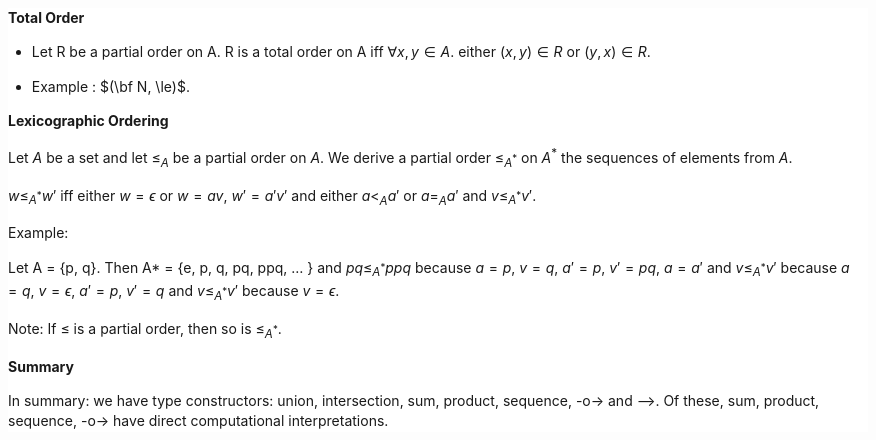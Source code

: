 **Total Order**

- Let R be a partial order on A.  R is a total order on A iff $\forall x, y \in A . \mathrm{\ either\ } (x, y) \in R \mathrm{\ or\ } (y, x) \in R$.

- Example : $(\bf N, \le)$.


**Lexicographic Ordering**

Let $A$ be a set and let $\le_A$ be a partial order on $A$. We derive a partial order $\le_{A^*}$  on $A^*$ the sequences of elements from $A$.

$w \le_{A^*} w'$ iff either $w = \epsilon$ or $w = av$, $w' = a'v'$ and either $a \lt_A a'$ or  $a =_A a'$ and $v \le_{A^*} v'$.                                    

Example: 

Let A = {p, q}. Then A* = {e, p, q, pq, ppq, … } and $pq \le_{A^*} ppq$ because $a = p$, $v = q$, $a' = p$, $v' = pq$, $a = a'$ and $v \le_{A^*} v'$ because $a = q$, $v = \epsilon$, $a' = p$, $v' = q$ and $v \le_{A^*} v'$ because $v = \epsilon$.

Note: If $\le$ is a partial order, then so is $\le_{A^*}$.

**Summary**

In summary: we have type constructors: union, intersection, sum, product, sequence, -o-> and —>. Of these, sum, product, sequence, -o-> have direct computational interpretations.

